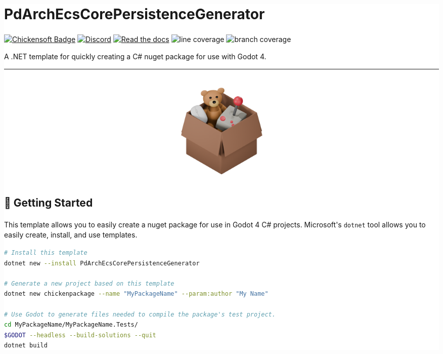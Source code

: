 # PdArchEcsCorePersistenceGenerator

[![Chickensoft Badge][chickensoft-badge]][chickensoft-website] [![Discord][discord-badge]][discord] [![Read the docs][read-the-docs-badge]][docs] ![line coverage][line-coverage] ![branch coverage][branch-coverage]

A .NET template for quickly creating a C# nuget package for use with Godot 4.

---

<p align="center">
<img alt="PdArchEcsCorePersistenceGenerator" src="PdArchEcsCorePersistenceGenerator/icon.png" width="200">
</p>

## 🥚 Getting Started

This template allows you to easily create a nuget package for use in Godot 4 C# projects. Microsoft's `dotnet` tool allows you to easily create, install, and use templates.

```sh
# Install this template
dotnet new --install PdArchEcsCorePersistenceGenerator

# Generate a new project based on this template
dotnet new chickenpackage --name "MyPackageName" --param:author "My Name"

# Use Godot to generate files needed to compile the package's test project.
cd MyPackageName/MyPackageName.Tests/
$GODOT --headless --build-solutions --quit
dotnet build
```


[chickensoft-badge]: https://raw.githubusercontent.com/chickensoft-games/chickensoft_site/main/static/img/badges/chickensoft_badge.svg
[chickensoft-website]: https://chickensoft.games
[discord-badge]: https://raw.githubusercontent.com/chickensoft-games/chickensoft_site/main/static/img/badges/discord_badge.svg
[discord]: https://discord.gg/gSjaPgMmYW
[read-the-docs-badge]: https://raw.githubusercontent.com/chickensoft-games/chickensoft_site/main/static/img/badges/read_the_docs_badge.svg
[docs]: https://chickensoft.games/docsickensoft%20Discord-%237289DA.svg?style=flat&logo=discord&logoColor=white
[line-coverage]: PdArchEcsCorePersistenceGenerator.Tests/badges/line_coverage.svg
[branch-coverage]: PdArchEcsCorePersistenceGenerator.Tests/badges/branch_coverage.svg
[GoDotTest]: https://github.com/chickensoft-games/go_dot_test
[setup-docs]: https://chickensoft.games/docs/setup
[cspell]: https://marketplace.visualstudio.com/items?itemName=streetsidesoftware.code-spell-checker
[Renovatebot]: https://www.mend.io/free-developer-tools/renovate/
[get-renovatebot]: https://github.com/apps/renovate
[renovate-approve]: https://github.com/apps/renovate-approve
[renovate-approve-2]: https://github.com/apps/renovate-approve-2
[about-renovate-approvals]: https://stackoverflow.com/a/66575885
[GodotEnv]: https://github.com/chickensoft-games/GodotEnv